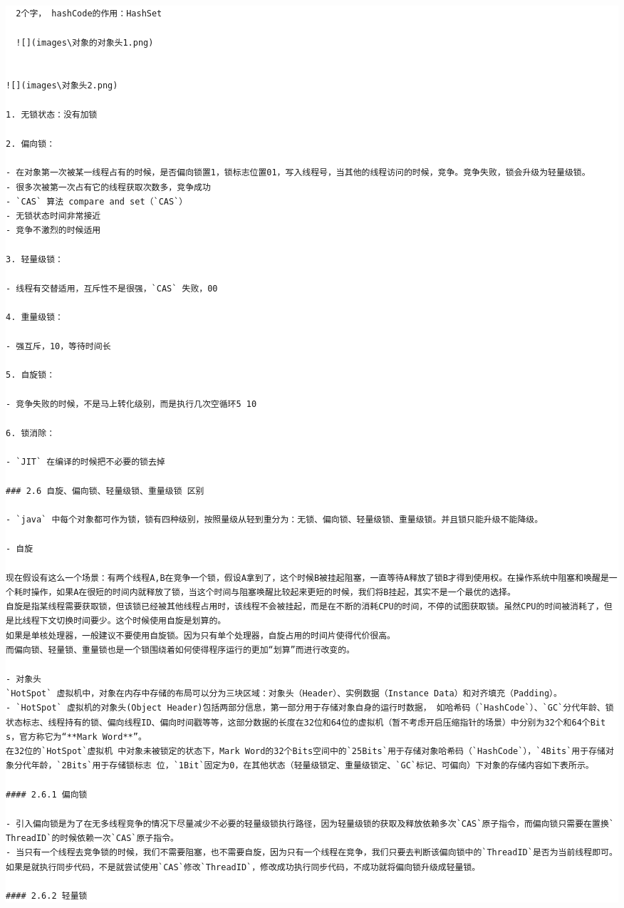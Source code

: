   ```
    2个字， hashCode的作用：HashSet

    ![](images\对象的对象头1.png)


![](images\对象头2.png)

1. 无锁状态：没有加锁

2. 偏向锁：

- 在对象第一次被某一线程占有的时候，是否偏向锁置1，锁标志位置01，写入线程号，当其他的线程访问的时候，竞争。竞争失败，锁会升级为轻量级锁。
- 很多次被第一次占有它的线程获取次数多，竞争成功  
- `CAS` 算法 compare and set（`CAS`）
- 无锁状态时间非常接近
- 竞争不激烈的时候适用

3. 轻量级锁：

- 线程有交替适用，互斥性不是很强，`CAS` 失败，00

4. 重量级锁：

- 强互斥，10，等待时间长

5. 自旋锁：

- 竞争失败的时候，不是马上转化级别，而是执行几次空循环5 10 

6. 锁消除：

- `JIT` 在编译的时候把不必要的锁去掉

### 2.6 自旋、偏向锁、轻量级锁、重量级锁 区别

- `java` 中每个对象都可作为锁，锁有四种级别，按照量级从轻到重分为：无锁、偏向锁、轻量级锁、重量级锁。并且锁只能升级不能降级。

- 自旋

  现在假设有这么一个场景：有两个线程A,B在竞争一个锁，假设A拿到了，这个时候B被挂起阻塞，一直等待A释放了锁B才得到使用权。在操作系统中阻塞和唤醒是一个耗时操作，如果A在很短的时间内就释放了锁，当这个时间与阻塞唤醒比较起来更短的时候，我们将B挂起，其实不是一个最优的选择。 
  自旋是指某线程需要获取锁，但该锁已经被其他线程占用时，该线程不会被挂起，而是在不断的消耗CPU的时间，不停的试图获取锁。虽然CPU的时间被消耗了，但是比线程下文切换时间要少。这个时候使用自旋是划算的。 
  如果是单核处理器，一般建议不要使用自旋锁。因为只有单个处理器，自旋占用的时间片使得代价很高。 
  而偏向锁、轻量锁、重量锁也是一个锁围绕着如何使得程序运行的更加“划算”而进行改变的。

- 对象头
  `HotSpot` 虚拟机中，对象在内存中存储的布局可以分为三块区域：对象头（Header）、实例数据（Instance Data）和对齐填充（Padding）。
- `HotSpot` 虚拟机的对象头(Object Header)包括两部分信息，第一部分用于存储对象自身的运行时数据， 如哈希码（`HashCode`）、`GC`分代年龄、锁状态标志、线程持有的锁、偏向线程ID、偏向时间戳等等，这部分数据的长度在32位和64位的虚拟机（暂不考虑开启压缩指针的场景）中分别为32个和64个Bits，官方称它为“**Mark Word**”。 
  在32位的`HotSpot`虚拟机 中对象未被锁定的状态下，Mark Word的32个Bits空间中的`25Bits`用于存储对象哈希码（`HashCode`），`4Bits`用于存储对象分代年龄，`2Bits`用于存储锁标志 位，`1Bit`固定为0，在其他状态（轻量级锁定、重量级锁定、`GC`标记、可偏向）下对象的存储内容如下表所示。 

#### 2.6.1 偏向锁

- 引入偏向锁是为了在无多线程竞争的情况下尽量减少不必要的轻量级锁执行路径，因为轻量级锁的获取及释放依赖多次`CAS`原子指令，而偏向锁只需要在置换`ThreadID`的时候依赖一次`CAS`原子指令。 
- 当只有一个线程去竞争锁的时候，我们不需要阻塞，也不需要自旋，因为只有一个线程在竞争，我们只要去判断该偏向锁中的`ThreadID`是否为当前线程即可。如果是就执行同步代码，不是就尝试使用`CAS`修改`ThreadID`，修改成功执行同步代码，不成功就将偏向锁升级成轻量锁。

#### 2.6.2 轻量锁

  ```
